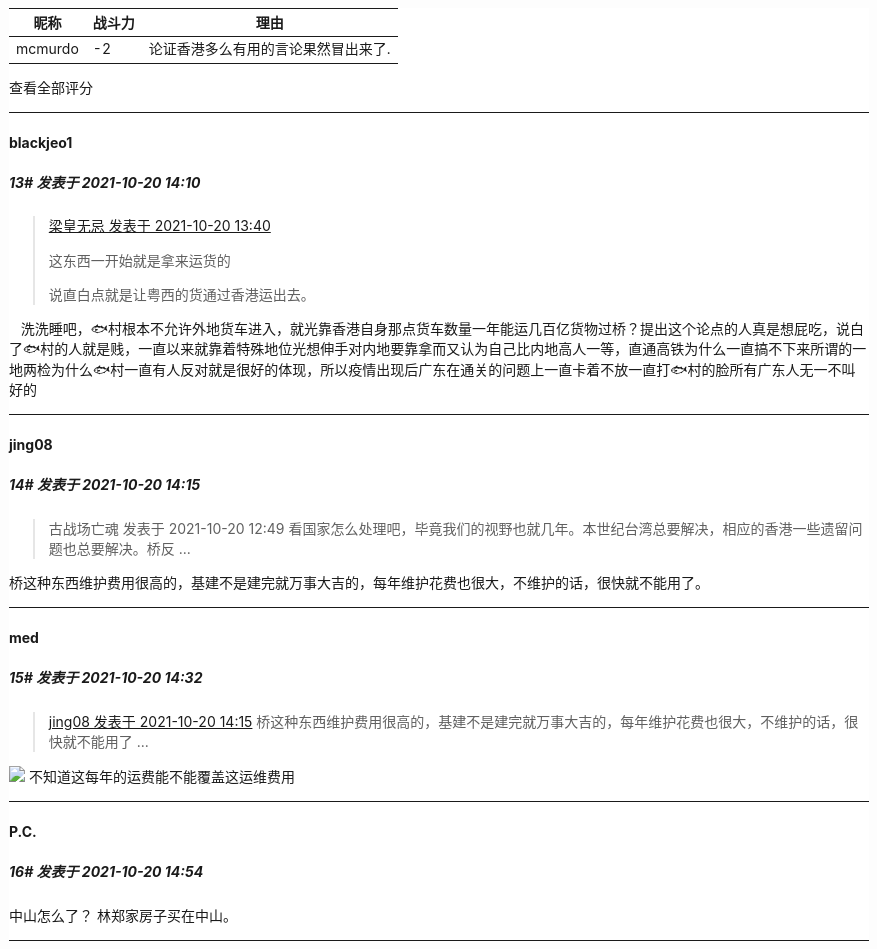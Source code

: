 |昵称|战斗力|理由|
|----|---|---|
| mcmurdo|-2|论证香港多么有用的言论果然冒出来了.|


查看全部评分


*****

####  blackjeo1  
##### 13#       发表于 2021-10-20 14:10


<blockquote><a href="httphttps://bbs.saraba1st.com/2b/forum.php?mod=redirect&amp;goto=findpost&amp;pid=53205576&amp;ptid=2032909" target="_blank">梁皇无忌 发表于 2021-10-20 13:40</a>

这东西一开始就是拿来运货的


说直白点就是让粤西的货通过香港运出去。</blockquote>
   洗洗睡吧，🐟村根本不允许外地货车进入，就光靠香港自身那点货车数量一年能运几百亿货物过桥？提出这个论点的人真是想屁吃，说白了🐟村的人就是贱，一直以来就靠着特殊地位光想伸手对内地要靠拿而又认为自己比内地高人一等，直通高铁为什么一直搞不下来所谓的一地两检为什么🐟村一直有人反对就是很好的体现，所以疫情出现后广东在通关的问题上一直卡着不放一直打🐟村的脸所有广东人无一不叫好的


*****

####  jing08  
##### 14#       发表于 2021-10-20 14:15


<blockquote>古战场亡魂 发表于 2021-10-20 12:49
看国家怎么处理吧，毕竟我们的视野也就几年。本世纪台湾总要解决，相应的香港一些遗留问题也总要解决。桥反 ...</blockquote>
桥这种东西维护费用很高的，基建不是建完就万事大吉的，每年维护花费也很大，不维护的话，很快就不能用了。


*****

####  med  
##### 15#       发表于 2021-10-20 14:32


<blockquote><a href="httphttps://bbs.saraba1st.com/2b/forum.php?mod=redirect&amp;goto=findpost&amp;pid=53206057&amp;ptid=2032909" target="_blank">jing08 发表于 2021-10-20 14:15</a>
桥这种东西维护费用很高的，基建不是建完就万事大吉的，每年维护花费也很大，不维护的话，很快就不能用了 ...</blockquote>
<img src="https://static.saraba1st.com/image/smiley/face2017/067.png" referrerpolicy="no-referrer"> 不知道这每年的运费能不能覆盖这运维费用


*****

####  P.C.  
##### 16#       发表于 2021-10-20 14:54


中山怎么了？ 林郑家房子买在中山。


*****
